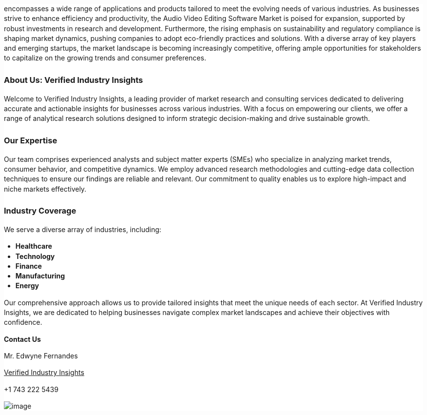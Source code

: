 encompasses a wide range of applications and products tailored to meet the evolving needs of various industries. As businesses strive to enhance efficiency and productivity, the Audio Video Editing Software Market is poised for expansion, supported by robust investments in research and development. Furthermore, the rising emphasis on sustainability and regulatory compliance is shaping market dynamics, pushing companies to adopt eco-friendly practices and solutions. With a diverse array of key players and emerging startups, the market landscape is becoming increasingly competitive, offering ample opportunities for stakeholders to capitalize on the growing trends and consumer preferences.</p><h3>About Us: Verified Industry Insights</h3><p>Welcome to Verified Industry Insights, a leading provider of market research and consulting services dedicated to delivering accurate and actionable insights for businesses across various industries. With a focus on empowering our clients, we offer a range of analytical research solutions designed to inform strategic decision-making and drive sustainable growth.</p><h3>Our Expertise</h3><p>Our team comprises experienced analysts and subject matter experts (SMEs) who specialize in analyzing market trends, consumer behavior, and competitive dynamics. We employ advanced research methodologies and cutting-edge data collection techniques to ensure our findings are reliable and relevant. Our commitment to quality enables us to explore high-impact and niche markets effectively.</p><h3>Industry Coverage</h3><p>We serve a diverse array of industries, including:</p><ul><li><strong>Healthcare</strong></li><li><strong>Technology</strong></li><li><strong>Finance</strong></li><li><strong>Manufacturing</strong></li><li><strong>Energy</strong></li></ul><p>Our comprehensive approach allows us to provide tailored insights that meet the unique needs of each sector. At Verified Industry Insights, we are dedicated to helping businesses navigate complex market landscapes and achieve their objectives with confidence.</p><p><strong>Contact Us</strong></p><p>Mr. Edwyne Fernandes</p><p><a href="https://www.verifiedindustryinsights.com/">Verified Industry Insights</a></p><p>+1 743 222 5439</p>
![image](https://github.com/user-attachments/assets/25ec814e-6611-40ab-9720-2ad897c6bdac)
